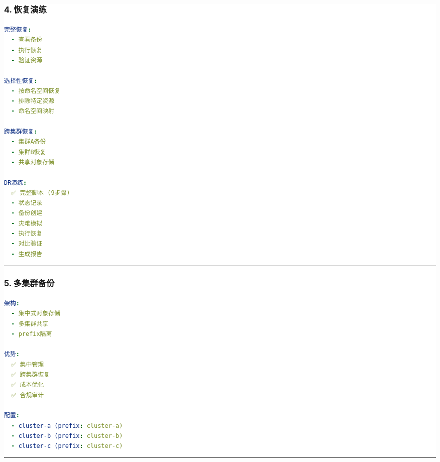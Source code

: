 
### 4. 恢复演练

```yaml
完整恢复:
  - 查看备份
  - 执行恢复
  - 验证资源

选择性恢复:
  - 按命名空间恢复
  - 排除特定资源
  - 命名空间映射

跨集群恢复:
  - 集群A备份
  - 集群B恢复
  - 共享对象存储

DR演练:
  ✅ 完整脚本 (9步骤)
  - 状态记录
  - 备份创建
  - 灾难模拟
  - 执行恢复
  - 对比验证
  - 生成报告
```

---

### 5. 多集群备份

```yaml
架构:
  - 集中式对象存储
  - 多集群共享
  - prefix隔离

优势:
  ✅ 集中管理
  ✅ 跨集群恢复
  ✅ 成本优化
  ✅ 合规审计

配置:
  - cluster-a (prefix: cluster-a)
  - cluster-b (prefix: cluster-b)
  - cluster-c (prefix: cluster-c)
```

---
